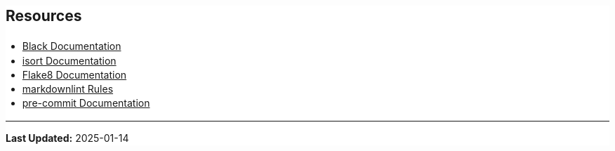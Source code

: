 
## Resources

- [Black Documentation](https://black.readthedocs.io/)
- [isort Documentation](https://pycqa.github.io/isort/)
- [Flake8 Documentation](https://flake8.pycqa.org/)
- [markdownlint Rules](https://github.com/DavidAnson/markdownlint/blob/main/doc/Rules.md)
- [pre-commit Documentation](https://pre-commit.com/)

---

**Last Updated:** 2025-01-14
